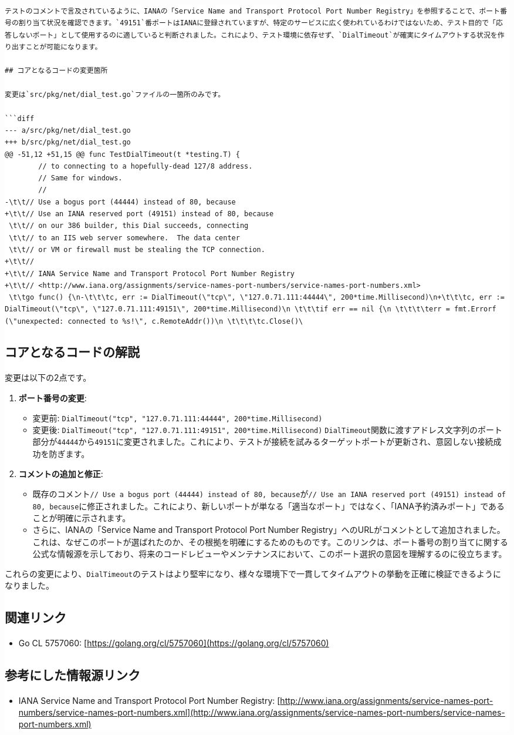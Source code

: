 ```
テストのコメントで言及されているように、IANAの「Service Name and Transport Protocol Port Number Registry」を参照することで、ポート番号の割り当て状況を確認できます。`49151`番ポートはIANAに登録されていますが、特定のサービスに広く使われているわけではないため、テスト目的で「応答しないポート」として使用するのに適していると判断されました。これにより、テスト環境に依存せず、`DialTimeout`が確実にタイムアウトする状況を作り出すことが可能になります。

## コアとなるコードの変更箇所

変更は`src/pkg/net/dial_test.go`ファイルの一箇所のみです。

```diff
--- a/src/pkg/net/dial_test.go
+++ b/src/pkg/net/dial_test.go
@@ -51,12 +51,15 @@ func TestDialTimeout(t *testing.T) {
 		// to connecting to a hopefully-dead 127/8 address.
 		// Same for windows.
 		//
-\t\t// Use a bogus port (44444) instead of 80, because
+\t\t// Use an IANA reserved port (49151) instead of 80, because
 \t\t// on our 386 builder, this Dial succeeds, connecting
 \t\t// to an IIS web server somewhere.  The data center
 \t\t// or VM or firewall must be stealing the TCP connection.
+\t\t// 
+\t\t// IANA Service Name and Transport Protocol Port Number Registry
+\t\t// <http://www.iana.org/assignments/service-names-port-numbers/service-names-port-numbers.xml>
 \t\tgo func() {\n-\t\t\tc, err := DialTimeout(\"tcp\", \"127.0.71.111:44444\", 200*time.Millisecond)\n+\t\t\tc, err := DialTimeout(\"tcp\", \"127.0.71.111:49151\", 200*time.Millisecond)\n \t\t\tif err == nil {\n \t\t\t\terr = fmt.Errorf(\"unexpected: connected to %s!\", c.RemoteAddr())\n \t\t\t\tc.Close()\
```

## コアとなるコードの解説

変更は以下の2点です。

1.  **ポート番号の変更**:
    -   変更前: `DialTimeout("tcp", "127.0.71.111:44444", 200*time.Millisecond)`
    -   変更後: `DialTimeout("tcp", "127.0.71.111:49151", 200*time.Millisecond)`
    `DialTimeout`関数に渡すアドレス文字列のポート部分が`44444`から`49151`に変更されました。これにより、テストが接続を試みるターゲットポートが更新され、意図しない接続成功を防ぎます。

2.  **コメントの追加と修正**:
    -   既存のコメント`// Use a bogus port (44444) instead of 80, because`が`// Use an IANA reserved port (49151) instead of 80, because`に修正されました。これにより、新しいポートが単なる「適当なポート」ではなく、「IANA予約済みポート」であることが明確に示されます。
    -   さらに、IANAの「Service Name and Transport Protocol Port Number Registry」へのURLがコメントとして追加されました。これは、なぜこのポートが選ばれたのか、その根拠を明確にするためのものです。このリンクは、ポート番号の割り当てに関する公式な情報源を示しており、将来のコードレビューやメンテナンスにおいて、このポート選択の意図を理解するのに役立ちます。

これらの変更により、`DialTimeout`のテストはより堅牢になり、様々な環境下で一貫してタイムアウトの挙動を正確に検証できるようになりました。

## 関連リンク

-   Go CL 5757060: [https://golang.org/cl/5757060](https://golang.org/cl/5757060)

## 参考にした情報源リンク

-   IANA Service Name and Transport Protocol Port Number Registry: [http://www.iana.org/assignments/service-names-port-numbers/service-names-port-numbers.xml](http://www.iana.org/assignments/service-names-port-numbers/service-names-port-numbers.xml)
